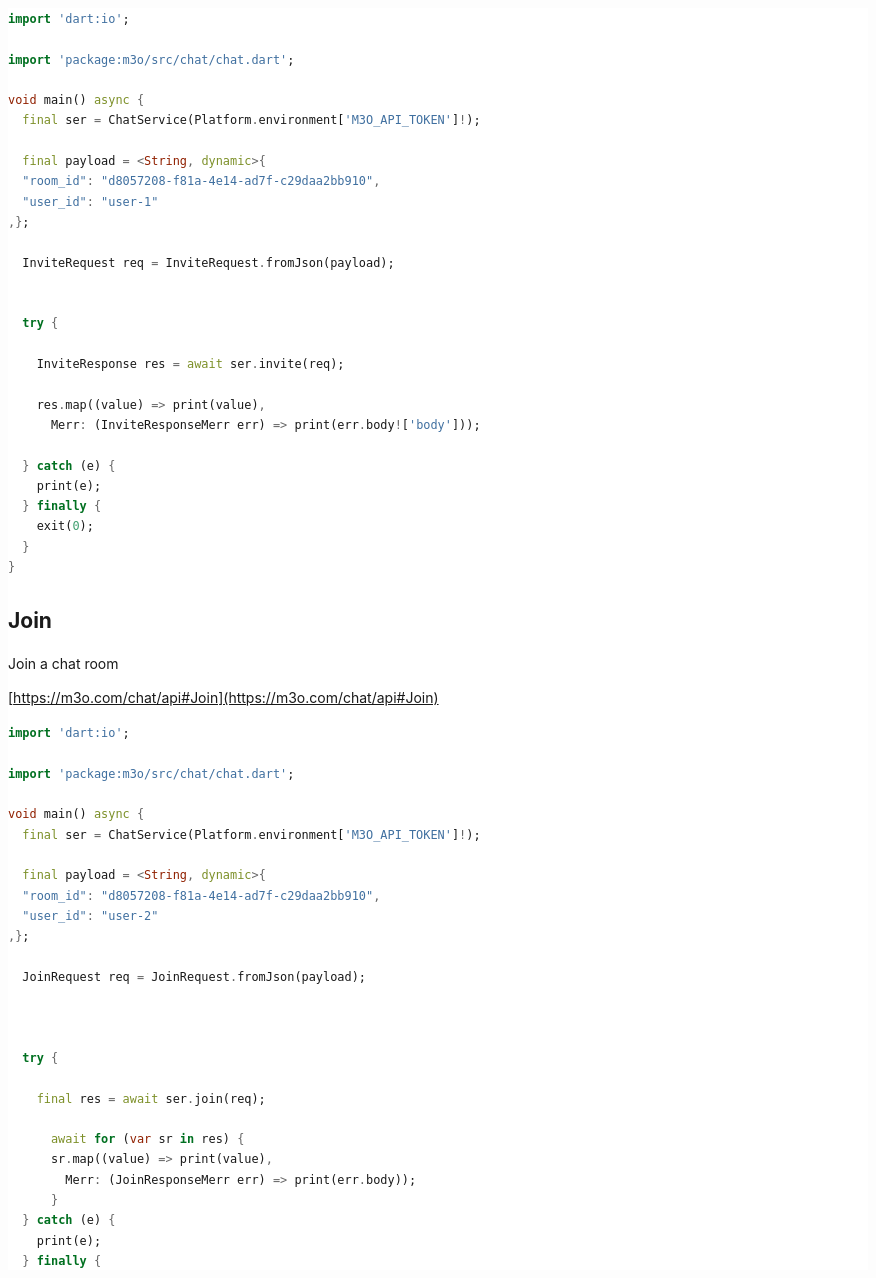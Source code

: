 ```dart
import 'dart:io';

import 'package:m3o/src/chat/chat.dart';

void main() async {
  final ser = ChatService(Platform.environment['M3O_API_TOKEN']!);
 
  final payload = <String, dynamic>{
  "room_id": "d8057208-f81a-4e14-ad7f-c29daa2bb910",
  "user_id": "user-1"
,};

  InviteRequest req = InviteRequest.fromJson(payload);

  
  try {

	InviteResponse res = await ser.invite(req);

    res.map((value) => print(value),
	  Merr: (InviteResponseMerr err) => print(err.body!['body']));	
  
  } catch (e) {
    print(e);
  } finally {
    exit(0);
  }
}
```
## Join

Join a chat room


[https://m3o.com/chat/api#Join](https://m3o.com/chat/api#Join)

```dart
import 'dart:io';

import 'package:m3o/src/chat/chat.dart';

void main() async {
  final ser = ChatService(Platform.environment['M3O_API_TOKEN']!);
 
  final payload = <String, dynamic>{
  "room_id": "d8057208-f81a-4e14-ad7f-c29daa2bb910",
  "user_id": "user-2"
,};

  JoinRequest req = JoinRequest.fromJson(payload);

  
  	
  try {

    final res = await ser.join(req);

	  await for (var sr in res) {
	  sr.map((value) => print(value),
		Merr: (JoinResponseMerr err) => print(err.body));
	  }
  } catch (e) {
    print(e);
  } finally {
```